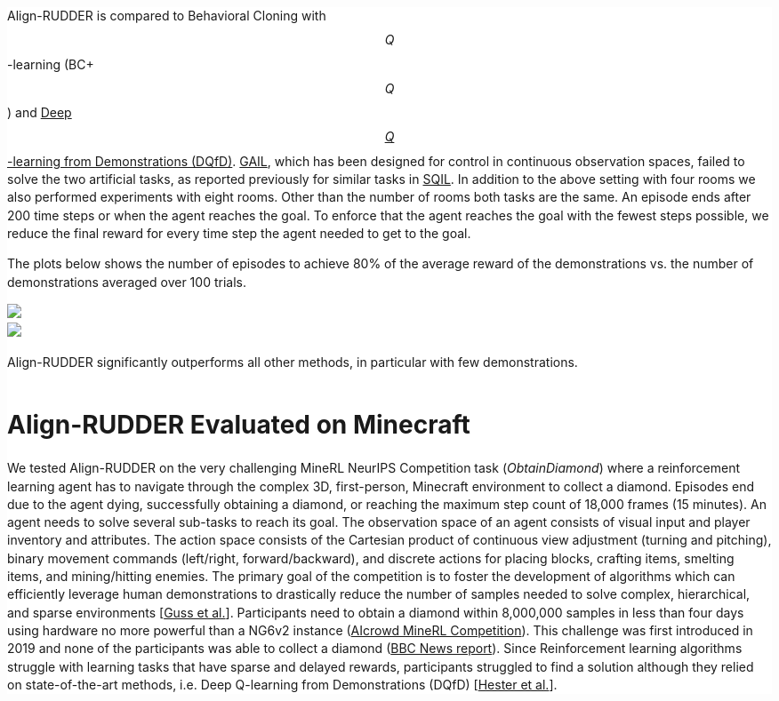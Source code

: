 Align-RUDDER is compared to Behavioral Cloning with $$Q$$-learning (BC+$$Q$$) and
[Deep $$Q$$-learning from Demonstrations (DQfD)](https://arxiv.org/abs/1704.03732).
[GAIL](https://papers.nips.cc/paper/6391-generative-adversarial-imitation-learning.pdf),
which has been designed for control in continuous observation spaces,
failed to solve the two artificial tasks,
as reported previously for similar tasks in [SQIL](https://arxiv.org/abs/1905.11108).
In addition to the above setting with four rooms we also performed experiments with eight rooms.
Other than the number of rooms both tasks are the same.
An episode ends after 200 time steps or when the agent reaches the goal.
To enforce that the agent reaches the goal with the fewest steps possible,
we reduce the final reward for every time step the agent needed to get to the goal.

The plots below shows the number of episodes to achieve 80% of the average reward of the demonstrations vs. the number of demonstrations averaged over 100 trials.


<div class="align-images row mt-3 l-body">
    <div class="col-sm mt-3 mt-md-0">
        <img class="img-fluid rounded" src="{{ site.baseurl }}/assets/img/align-rudder/results/fourrooms.png" style="width:350px">
    </div>
    <div class="col-sm mt-3 mt-md-0">
        <img class="img-fluid rounded" src="{{ site.baseurl }}/assets/img/align-rudder/results/eightrooms.png" style="width:350px">
    </div>
</div>


Align-RUDDER significantly outperforms all other methods, in particular with few demonstrations.


# Align-RUDDER Evaluated on Minecraft

We tested Align-RUDDER on the very challenging MineRL NeurIPS Competition task (<i>ObtainDiamond</i>) where a reinforcement learning agent has to navigate through the complex 3D, first-person, Minecraft environment to collect a diamond.
Episodes end due to the agent dying, successfully obtaining a diamond, or reaching the maximum step count of 18,000 frames (15 minutes).
An agent needs to solve several sub-tasks to reach its goal.
The observation space of an agent consists of visual input and player inventory and attributes.
The action space consists of the Cartesian product of continuous view adjustment (turning and pitching), binary movement commands (left/right, forward/backward), and discrete actions for placing blocks, crafting items, smelting items, and mining/hitting enemies.
The primary goal of the competition is to foster the development of algorithms which can efficiently leverage human demonstrations to drastically reduce the number of samples needed to solve complex, hierarchical, and sparse environments [[Guss et al.](https://arxiv.org/abs/1904.10079)].
Participants need to obtain a diamond within 8,000,000 samples in less than four days using hardware no more powerful than a NG6v2 instance ([AIcrowd MineRL Competition](https://www.aicrowd.com/challenges/neurips-2019-minerl-competition)).
This challenge was first introduced in 2019 and none of the participants was able to collect a diamond ([BBC News report](https://www.bbc.com/news/technology-50720823)).
Since Reinforcement learning algorithms struggle with learning tasks that have sparse and delayed rewards, participants struggled to find a solution although they relied on state-of-the-art methods, i.e. Deep Q-learning from Demonstrations (DQfD) [[Hester et al.](https://arxiv.org/abs/1704.03732)].
